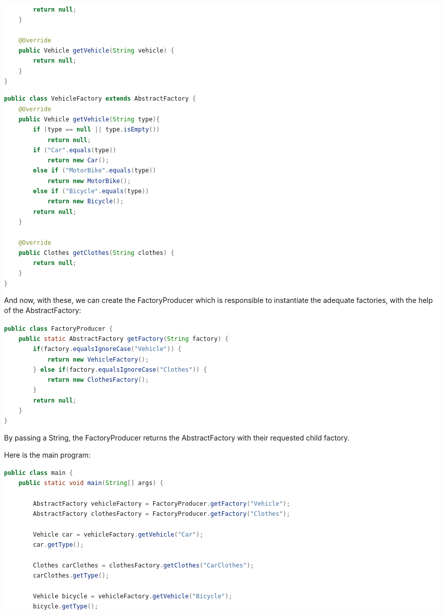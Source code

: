```java
        return null;
    }

    @Override
    public Vehicle getVehicle(String vehicle) {
        return null;
    }
}
```

```java
public class VehicleFactory extends AbstractFactory {
    @Override
    public Vehicle getVehicle(String type){
        if (type == null || type.isEmpty())
            return null;
        if ("Car".equals(type))
            return new Car();
        else if ("MotorBike".equals(type))
            return new MotorBike();
        else if ("Bicycle".equals(type))
            return new Bicycle();
        return null;
    }

    @Override
    public Clothes getClothes(String clothes) {
        return null;
    }
}
```
And now, with these, we can create the FactoryProducer which is responsible to instantiate the adequate factories, with the help of the AbstractFactory:

```java
public class FactoryProducer {
    public static AbstractFactory getFactory(String factory) {
        if(factory.equalsIgnoreCase("Vehicle")) {
            return new VehicleFactory();
        } else if(factory.equalsIgnoreCase("Clothes")) {
            return new ClothesFactory();
        }
        return null;
    }
}
```
By passing a String, the FactoryProducer returns the AbstractFactory with their requested child factory.

Here is the main program:
```java
public class main {
    public static void main(String[] args) {

        AbstractFactory vehicleFactory = FactoryProducer.getFactory("Vehicle");
        AbstractFactory clothesFactory = FactoryProducer.getFactory("Clothes");

        Vehicle car = vehicleFactory.getVehicle("Car");
        car.getType();

        Clothes carClothes = clothesFactory.getClothes("CarClothes");
        carClothes.getType();

        Vehicle bicycle = vehicleFactory.getVehicle("Bicycle");
        bicycle.getType();
```